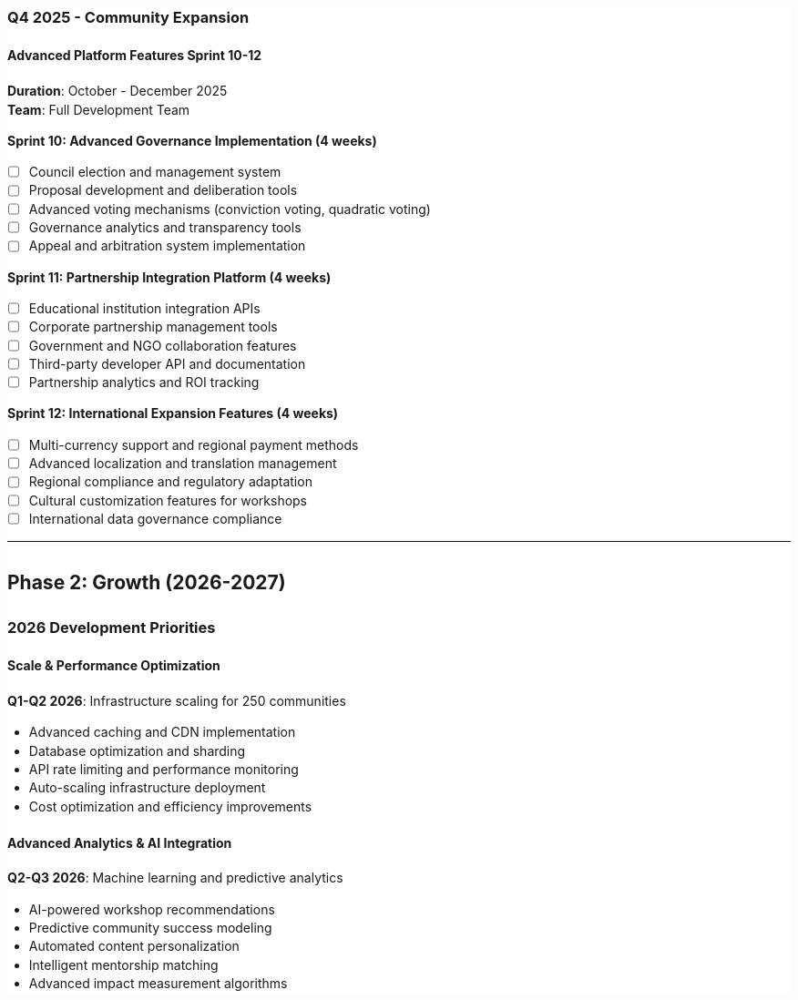 ### Q4 2025 - Community Expansion

#### Advanced Platform Features Sprint 10-12

**Duration**: October - December 2025  
**Team**: Full Development Team

**Sprint 10: Advanced Governance Implementation (4 weeks)**

- [ ] Council election and management system
- [ ] Proposal development and deliberation tools
- [ ] Advanced voting mechanisms (conviction voting, quadratic voting)
- [ ] Governance analytics and transparency tools
- [ ] Appeal and arbitration system implementation

**Sprint 11: Partnership Integration Platform (4 weeks)**

- [ ] Educational institution integration APIs
- [ ] Corporate partnership management tools
- [ ] Government and NGO collaboration features
- [ ] Third-party developer API and documentation
- [ ] Partnership analytics and ROI tracking

**Sprint 12: International Expansion Features (4 weeks)**

- [ ] Multi-currency support and regional payment methods
- [ ] Advanced localization and translation management
- [ ] Regional compliance and regulatory adaptation
- [ ] Cultural customization features for workshops
- [ ] International data governance compliance

---

## Phase 2: Growth (2026-2027)

### 2026 Development Priorities

#### Scale & Performance Optimization

**Q1-Q2 2026**: Infrastructure scaling for 250 communities

- Advanced caching and CDN implementation
- Database optimization and sharding
- API rate limiting and performance monitoring
- Auto-scaling infrastructure deployment
- Cost optimization and efficiency improvements

#### Advanced Analytics & AI Integration

**Q2-Q3 2026**: Machine learning and predictive analytics

- AI-powered workshop recommendations
- Predictive community success modeling
- Automated content personalization
- Intelligent mentorship matching
- Advanced impact measurement algorithms

